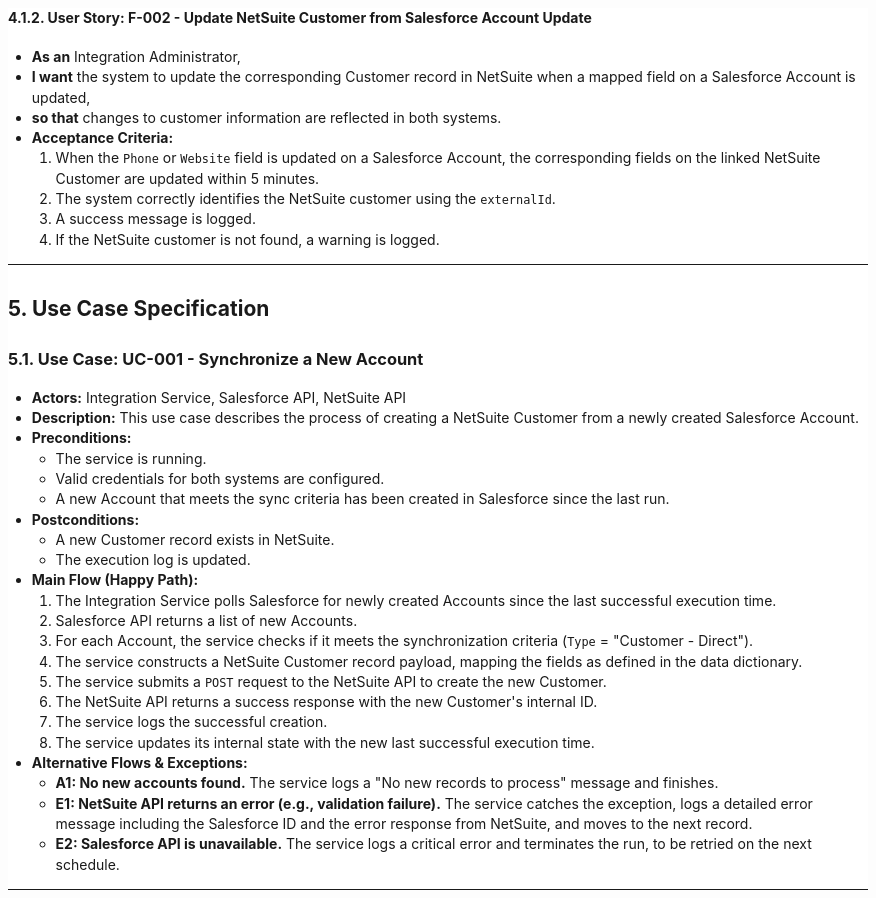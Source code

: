 #### 4.1.2. User Story: F-002 - Update NetSuite Customer from Salesforce Account Update
*   **As an** Integration Administrator,
*   **I want** the system to update the corresponding Customer record in NetSuite when a mapped field on a Salesforce Account is updated,
*   **so that** changes to customer information are reflected in both systems.
*   **Acceptance Criteria:**
    1.  When the `Phone` or `Website` field is updated on a Salesforce Account, the corresponding fields on the linked NetSuite Customer are updated within 5 minutes.
    2.  The system correctly identifies the NetSuite customer using the `externalId`.
    3.  A success message is logged.
    4.  If the NetSuite customer is not found, a warning is logged.

---

## 5. Use Case Specification

### 5.1. Use Case: UC-001 - Synchronize a New Account

*   **Actors:** Integration Service, Salesforce API, NetSuite API
*   **Description:** This use case describes the process of creating a NetSuite Customer from a newly created Salesforce Account.
*   **Preconditions:**
    *   The service is running.
    *   Valid credentials for both systems are configured.
    *   A new Account that meets the sync criteria has been created in Salesforce since the last run.
*   **Postconditions:**
    *   A new Customer record exists in NetSuite.
    *   The execution log is updated.
*   **Main Flow (Happy Path):**
    1.  The Integration Service polls Salesforce for newly created Accounts since the last successful execution time.
    2.  Salesforce API returns a list of new Accounts.
    3.  For each Account, the service checks if it meets the synchronization criteria (`Type` = "Customer - Direct").
    4.  The service constructs a NetSuite Customer record payload, mapping the fields as defined in the data dictionary.
    5.  The service submits a `POST` request to the NetSuite API to create the new Customer.
    6.  The NetSuite API returns a success response with the new Customer's internal ID.
    7.  The service logs the successful creation.
    8.  The service updates its internal state with the new last successful execution time.
*   **Alternative Flows & Exceptions:**
    *   **A1: No new accounts found.** The service logs a "No new records to process" message and finishes.
    *   **E1: NetSuite API returns an error (e.g., validation failure).** The service catches the exception, logs a detailed error message including the Salesforce ID and the error response from NetSuite, and moves to the next record.
    *   **E2: Salesforce API is unavailable.** The service logs a critical error and terminates the run, to be retried on the next schedule.

---
